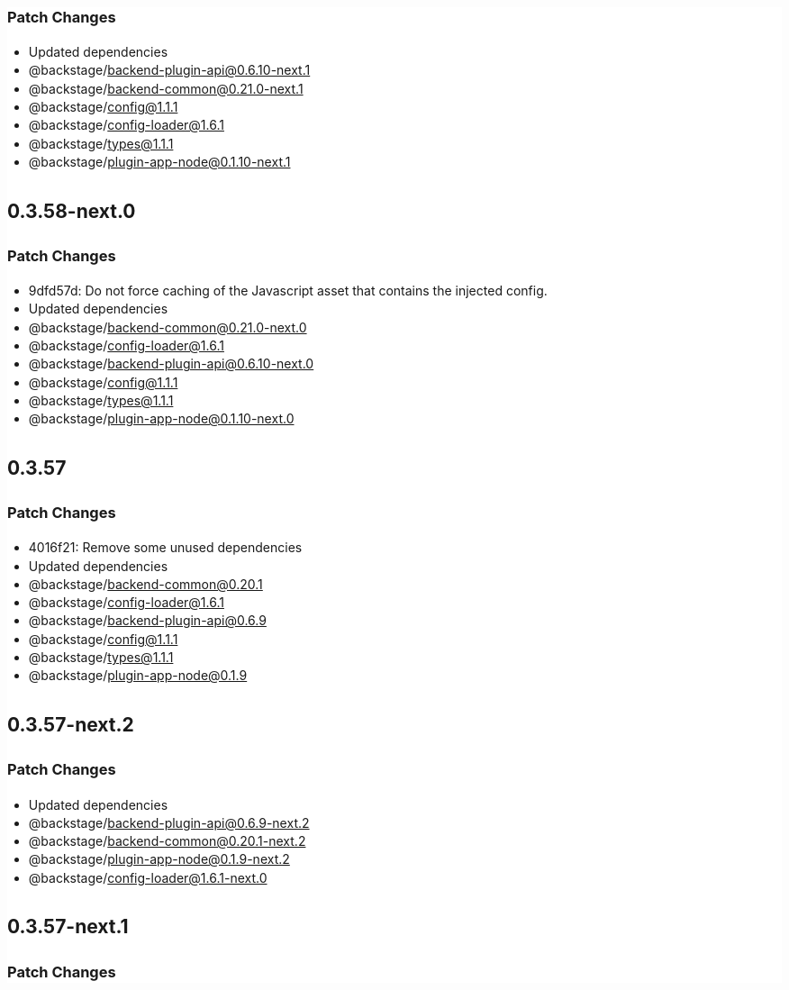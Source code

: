 ### Patch Changes

- Updated dependencies
 - @backstage/backend-plugin-api@0.6.10-next.1
 - @backstage/backend-common@0.21.0-next.1
 - @backstage/config@1.1.1
 - @backstage/config-loader@1.6.1
 - @backstage/types@1.1.1
 - @backstage/plugin-app-node@0.1.10-next.1

## 0.3.58-next.0

### Patch Changes

- 9dfd57d: Do not force caching of the Javascript asset that contains the injected config.
- Updated dependencies
 - @backstage/backend-common@0.21.0-next.0
 - @backstage/config-loader@1.6.1
 - @backstage/backend-plugin-api@0.6.10-next.0
 - @backstage/config@1.1.1
 - @backstage/types@1.1.1
 - @backstage/plugin-app-node@0.1.10-next.0

## 0.3.57

### Patch Changes

- 4016f21: Remove some unused dependencies
- Updated dependencies
 - @backstage/backend-common@0.20.1
 - @backstage/config-loader@1.6.1
 - @backstage/backend-plugin-api@0.6.9
 - @backstage/config@1.1.1
 - @backstage/types@1.1.1
 - @backstage/plugin-app-node@0.1.9

## 0.3.57-next.2

### Patch Changes

- Updated dependencies
 - @backstage/backend-plugin-api@0.6.9-next.2
 - @backstage/backend-common@0.20.1-next.2
 - @backstage/plugin-app-node@0.1.9-next.2
 - @backstage/config-loader@1.6.1-next.0

## 0.3.57-next.1

### Patch Changes

